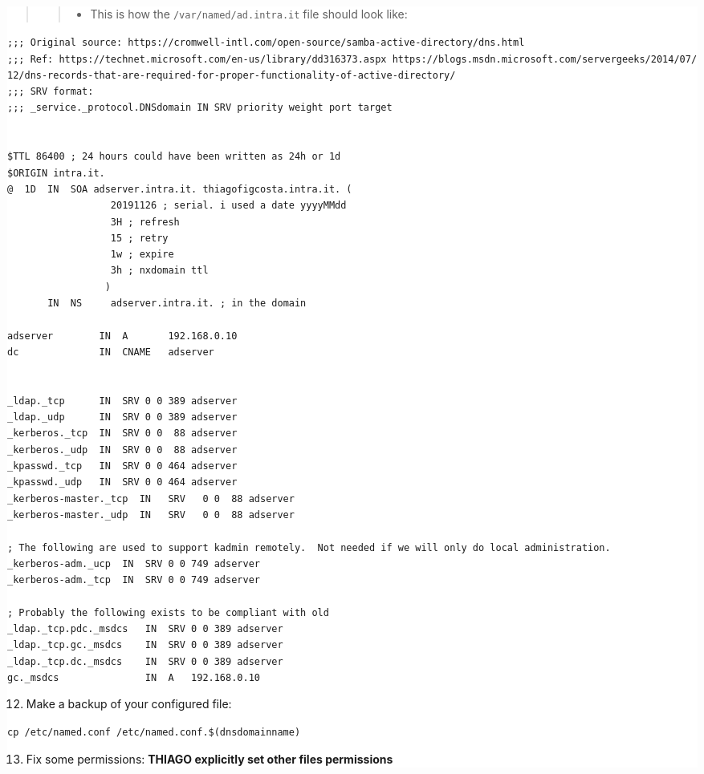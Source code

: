 
>>- This is how the `/var/named/ad.intra.it` file should look like:
```
;;; Original source: https://cromwell-intl.com/open-source/samba-active-directory/dns.html
;;; Ref: https://technet.microsoft.com/en-us/library/dd316373.aspx https://blogs.msdn.microsoft.com/servergeeks/2014/07/12/dns-records-that-are-required-for-proper-functionality-of-active-directory/
;;; SRV format:
;;; _service._protocol.DNSdomain IN SRV priority weight port target


$TTL 86400 ; 24 hours could have been written as 24h or 1d
$ORIGIN intra.it.
@  1D  IN  SOA adserver.intra.it. thiagofigcosta.intra.it. (
			      20191126 ; serial. i used a date yyyyMMdd
			      3H ; refresh
			      15 ; retry
			      1w ; expire
			      3h ; nxdomain ttl
			     )
       IN  NS     adserver.intra.it. ; in the domain

adserver        IN	A	    192.168.0.10
dc              IN	CNAME	adserver


_ldap._tcp	    IN	SRV	0 0 389 adserver
_ldap._udp	    IN	SRV	0 0 389 adserver
_kerberos._tcp  IN	SRV	0 0  88 adserver
_kerberos._udp  IN	SRV	0 0  88 adserver
_kpasswd._tcp   IN	SRV	0 0 464 adserver
_kpasswd._udp   IN	SRV	0 0 464 adserver
_kerberos-master._tcp  IN   SRV   0 0  88 adserver
_kerberos-master._udp  IN   SRV   0 0  88 adserver

; The following are used to support kadmin remotely.  Not needed if we will only do local administration.
_kerberos-adm._ucp	IN	SRV	0 0 749 adserver
_kerberos-adm._tcp	IN	SRV	0 0 749 adserver

; Probably the following exists to be compliant with old
_ldap._tcp.pdc._msdcs	IN	SRV	0 0 389 adserver
_ldap._tcp.gc._msdcs	IN	SRV	0 0 389 adserver
_ldap._tcp.dc._msdcs	IN	SRV	0 0 389 adserver
gc._msdcs		        IN	A	192.168.0.10
```


12. Make a backup of your configured file:

```
cp /etc/named.conf /etc/named.conf.$(dnsdomainname)
```

13. Fix some permissions: **THIAGO explicitly set other files permissions**
